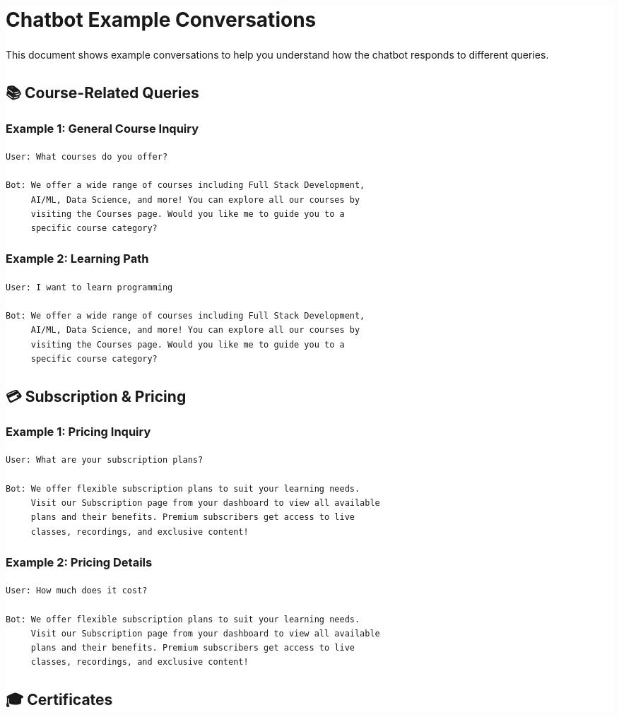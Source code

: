 # Chatbot Example Conversations

This document shows example conversations to help you understand how the chatbot responds to different queries.

## 📚 Course-Related Queries

### Example 1: General Course Inquiry
```
User: What courses do you offer?

Bot: We offer a wide range of courses including Full Stack Development, 
     AI/ML, Data Science, and more! You can explore all our courses by 
     visiting the Courses page. Would you like me to guide you to a 
     specific course category?
```

### Example 2: Learning Path
```
User: I want to learn programming

Bot: We offer a wide range of courses including Full Stack Development, 
     AI/ML, Data Science, and more! You can explore all our courses by 
     visiting the Courses page. Would you like me to guide you to a 
     specific course category?
```

## 💳 Subscription & Pricing

### Example 1: Pricing Inquiry
```
User: What are your subscription plans?

Bot: We offer flexible subscription plans to suit your learning needs. 
     Visit our Subscription page from your dashboard to view all available 
     plans and their benefits. Premium subscribers get access to live 
     classes, recordings, and exclusive content!
```

### Example 2: Pricing Details
```
User: How much does it cost?

Bot: We offer flexible subscription plans to suit your learning needs. 
     Visit our Subscription page from your dashboard to view all available 
     plans and their benefits. Premium subscribers get access to live 
     classes, recordings, and exclusive content!
```

## 🎓 Certificates
